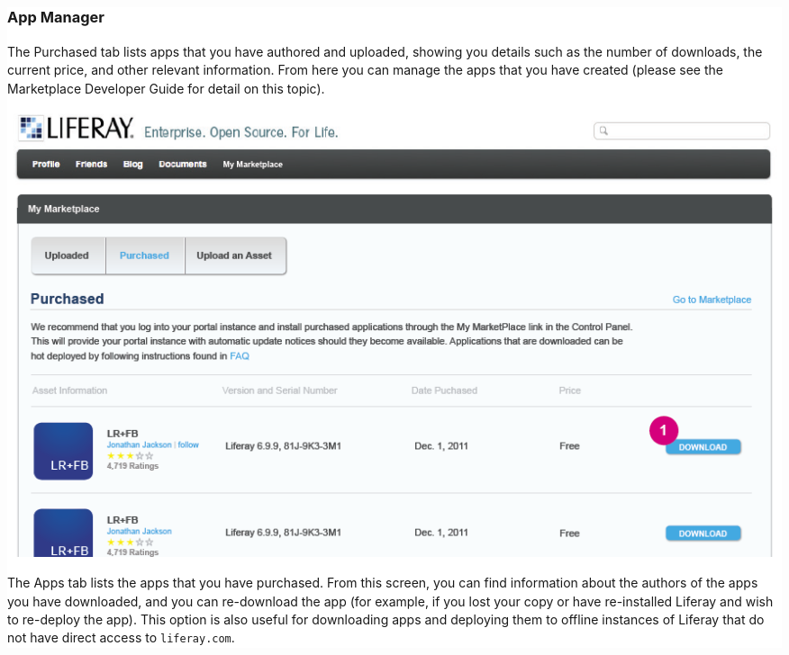 ### App Manager

The Purchased tab lists apps that you have authored and uploaded, showing you details such as the number of downloads, the current price, and other relevant information. From here you can manage the apps that you have created (please see the Marketplace Developer Guide for detail on this topic).
 
![Figure 9.4: Purchased an App](../../images/marketplace-purchased-app.png)
 
The Apps tab lists the apps that you have purchased. From this screen, you can find information about the authors of the apps you have downloaded, and you can re-download the app (for example, if you lost your copy or have re-installed Liferay and wish to re-deploy the app). This option is also useful for downloading apps and deploying them to offline instances of Liferay that do not have direct access to `liferay.com`.
 